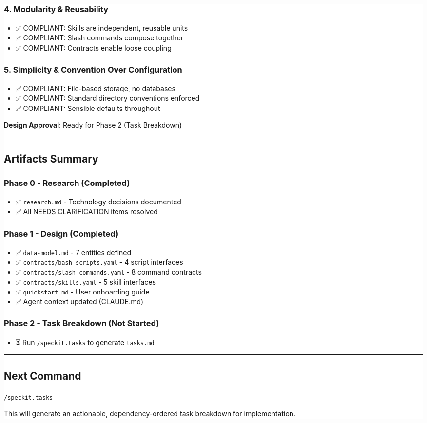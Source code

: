 ### 4. Modularity & Reusability
- ✅ COMPLIANT: Skills are independent, reusable units
- ✅ COMPLIANT: Slash commands compose together
- ✅ COMPLIANT: Contracts enable loose coupling

### 5. Simplicity & Convention Over Configuration
- ✅ COMPLIANT: File-based storage, no databases
- ✅ COMPLIANT: Standard directory conventions enforced
- ✅ COMPLIANT: Sensible defaults throughout

**Design Approval**: Ready for Phase 2 (Task Breakdown)

---

## Artifacts Summary

### Phase 0 - Research (Completed)
- ✅ `research.md` - Technology decisions documented
- ✅ All NEEDS CLARIFICATION items resolved

### Phase 1 - Design (Completed)
- ✅ `data-model.md` - 7 entities defined
- ✅ `contracts/bash-scripts.yaml` - 4 script interfaces
- ✅ `contracts/slash-commands.yaml` - 8 command contracts
- ✅ `contracts/skills.yaml` - 5 skill interfaces
- ✅ `quickstart.md` - User onboarding guide
- ✅ Agent context updated (CLAUDE.md)

### Phase 2 - Task Breakdown (Not Started)
- ⏳ Run `/speckit.tasks` to generate `tasks.md`

---

## Next Command

```
/speckit.tasks
```

This will generate an actionable, dependency-ordered task breakdown for implementation.

